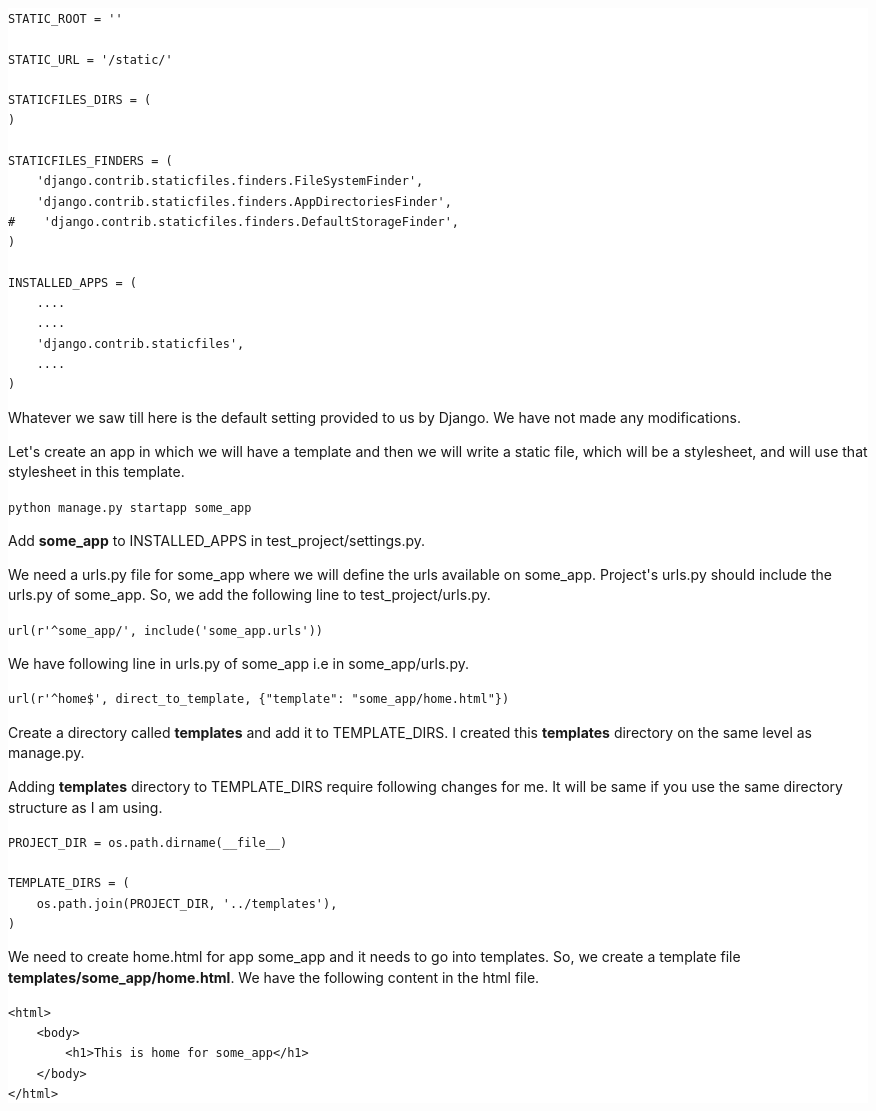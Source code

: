     STATIC_ROOT = ''

    STATIC_URL = '/static/'

    STATICFILES_DIRS = (
    )

    STATICFILES_FINDERS = (
        'django.contrib.staticfiles.finders.FileSystemFinder',
        'django.contrib.staticfiles.finders.AppDirectoriesFinder',
    #    'django.contrib.staticfiles.finders.DefaultStorageFinder',
    )

    INSTALLED_APPS = (
        ....
        ....
        'django.contrib.staticfiles',
        ....
    )

Whatever we saw till here is the default setting provided to us by Django. We have not made any modifications.

Let's create an app in which we will have a template and then we will write a static file, which will be a stylesheet, and will use that stylesheet in this template.

    python manage.py startapp some_app

Add **some_app** to INSTALLED_APPS in test_project/settings.py.

We need a urls.py file for some_app where we will define the urls available on some_app. Project's urls.py should include the urls.py of some_app. So, we add the following line to test_project/urls.py.

    url(r'^some_app/', include('some_app.urls'))

We have following line in urls.py of some_app i.e in some_app/urls.py.

    url(r'^home$', direct_to_template, {"template": "some_app/home.html"})

Create a directory called **templates** and add it to TEMPLATE_DIRS. I created this **templates** directory on the same level as manage.py.

Adding **templates** directory to TEMPLATE_DIRS require following changes for me. It will be same if you use the same directory structure as I am using.

    PROJECT_DIR = os.path.dirname(__file__)

    TEMPLATE_DIRS = (
        os.path.join(PROJECT_DIR, '../templates'),
    )

We need to create home.html for app some_app and it needs to go into templates. So, we create a template file **templates/some_app/home.html**. We have the following content in the html file.

    <html>
        <body>
            <h1>This is home for some_app</h1>
        </body>
    </html>
